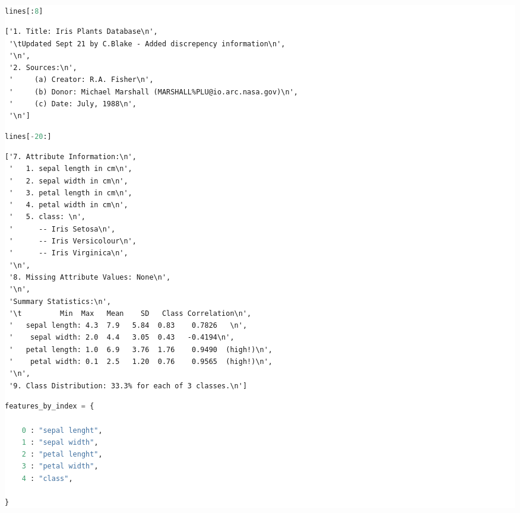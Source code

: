 
```python
lines[:8]
```




    ['1. Title: Iris Plants Database\n',
     '\tUpdated Sept 21 by C.Blake - Added discrepency information\n',
     '\n',
     '2. Sources:\n',
     '     (a) Creator: R.A. Fisher\n',
     '     (b) Donor: Michael Marshall (MARSHALL%PLU@io.arc.nasa.gov)\n',
     '     (c) Date: July, 1988\n',
     '\n']




```python
lines[-20:]
```




    ['7. Attribute Information:\n',
     '   1. sepal length in cm\n',
     '   2. sepal width in cm\n',
     '   3. petal length in cm\n',
     '   4. petal width in cm\n',
     '   5. class: \n',
     '      -- Iris Setosa\n',
     '      -- Iris Versicolour\n',
     '      -- Iris Virginica\n',
     '\n',
     '8. Missing Attribute Values: None\n',
     '\n',
     'Summary Statistics:\n',
     '\t         Min  Max   Mean    SD   Class Correlation\n',
     '   sepal length: 4.3  7.9   5.84  0.83    0.7826   \n',
     '    sepal width: 2.0  4.4   3.05  0.43   -0.4194\n',
     '   petal length: 1.0  6.9   3.76  1.76    0.9490  (high!)\n',
     '    petal width: 0.1  2.5   1.20  0.76    0.9565  (high!)\n',
     '\n',
     '9. Class Distribution: 33.3% for each of 3 classes.\n']




```python
features_by_index = {

    0 : "sepal lenght",
    1 : "sepal width",
    2 : "petal lenght",
    3 : "petal width",
    4 : "class",

}
```
